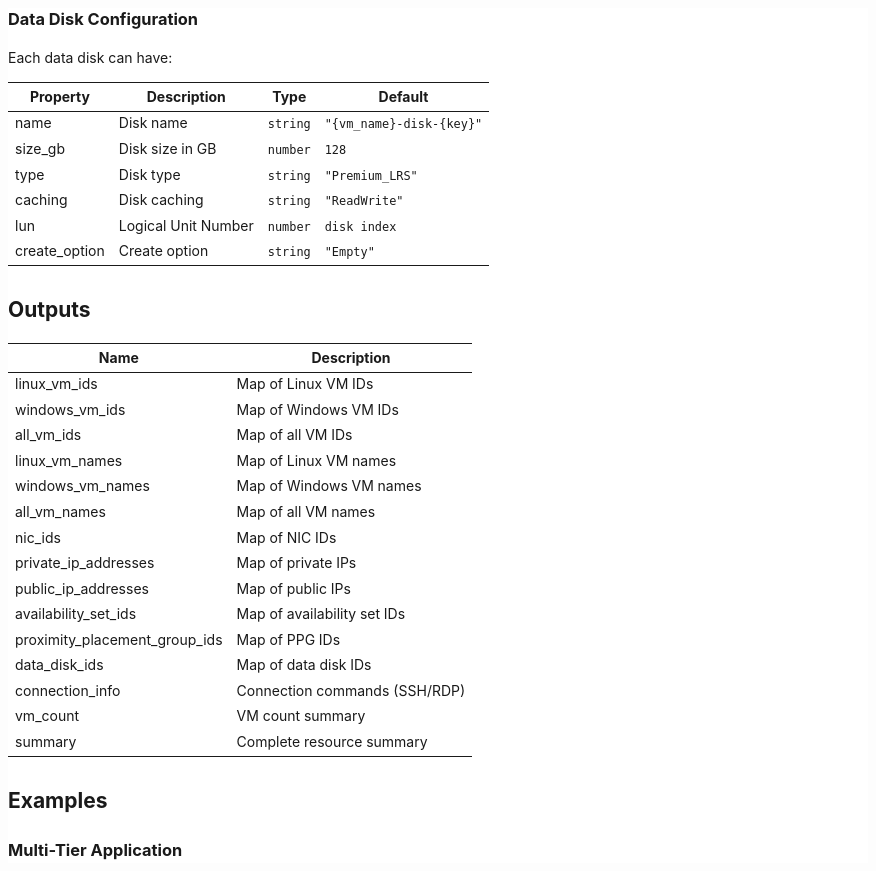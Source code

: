 ### Data Disk Configuration

Each data disk can have:

| Property | Description | Type | Default |
|----------|-------------|------|---------|
| name | Disk name | `string` | `"{vm_name}-disk-{key}"` |
| size_gb | Disk size in GB | `number` | `128` |
| type | Disk type | `string` | `"Premium_LRS"` |
| caching | Disk caching | `string` | `"ReadWrite"` |
| lun | Logical Unit Number | `number` | `disk index` |
| create_option | Create option | `string` | `"Empty"` |

## Outputs

| Name | Description |
|------|-------------|
| linux_vm_ids | Map of Linux VM IDs |
| windows_vm_ids | Map of Windows VM IDs |
| all_vm_ids | Map of all VM IDs |
| linux_vm_names | Map of Linux VM names |
| windows_vm_names | Map of Windows VM names |
| all_vm_names | Map of all VM names |
| nic_ids | Map of NIC IDs |
| private_ip_addresses | Map of private IPs |
| public_ip_addresses | Map of public IPs |
| availability_set_ids | Map of availability set IDs |
| proximity_placement_group_ids | Map of PPG IDs |
| data_disk_ids | Map of data disk IDs |
| connection_info | Connection commands (SSH/RDP) |
| vm_count | VM count summary |
| summary | Complete resource summary |

## Examples

### Multi-Tier Application
